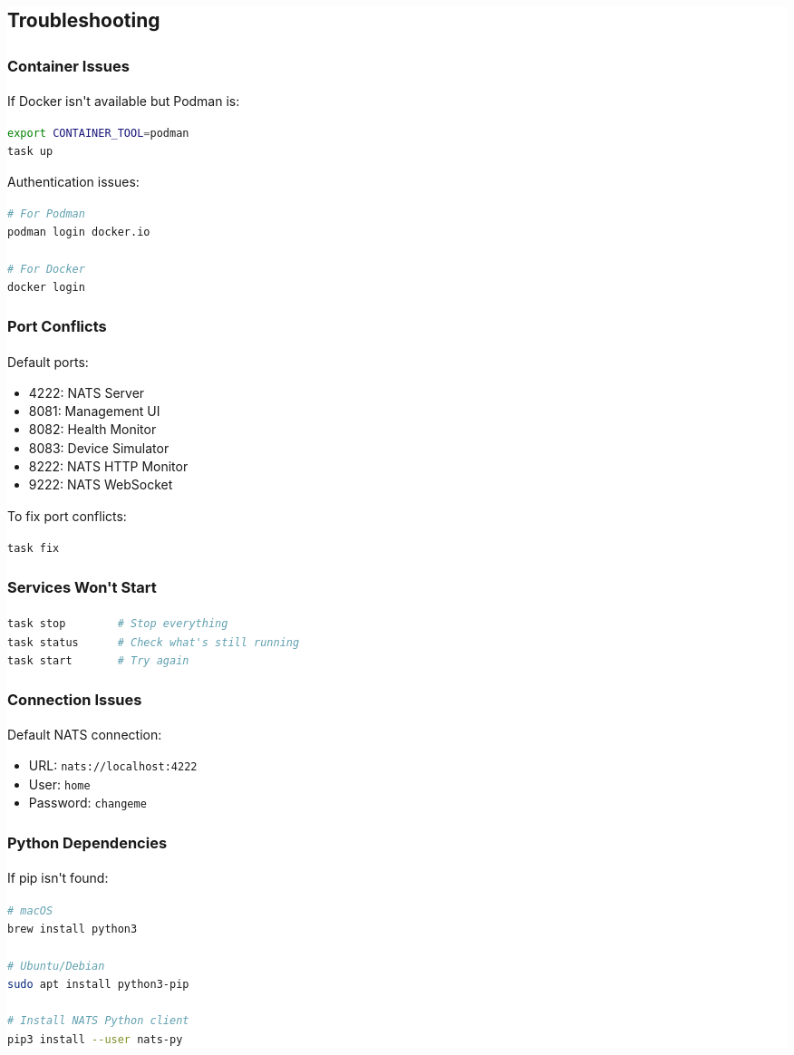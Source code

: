 ## Troubleshooting

### Container Issues

If Docker isn't available but Podman is:
```bash
export CONTAINER_TOOL=podman
task up
```

Authentication issues:
```bash
# For Podman
podman login docker.io

# For Docker
docker login
```

### Port Conflicts

Default ports:
- 4222: NATS Server
- 8081: Management UI
- 8082: Health Monitor
- 8083: Device Simulator
- 8222: NATS HTTP Monitor
- 9222: NATS WebSocket

To fix port conflicts:
```bash
task fix
```

### Services Won't Start

```bash
task stop        # Stop everything
task status      # Check what's still running
task start       # Try again
```

### Connection Issues

Default NATS connection:
- URL: `nats://localhost:4222`
- User: `home`
- Password: `changeme`

### Python Dependencies

If pip isn't found:
```bash
# macOS
brew install python3

# Ubuntu/Debian
sudo apt install python3-pip

# Install NATS Python client
pip3 install --user nats-py
```
